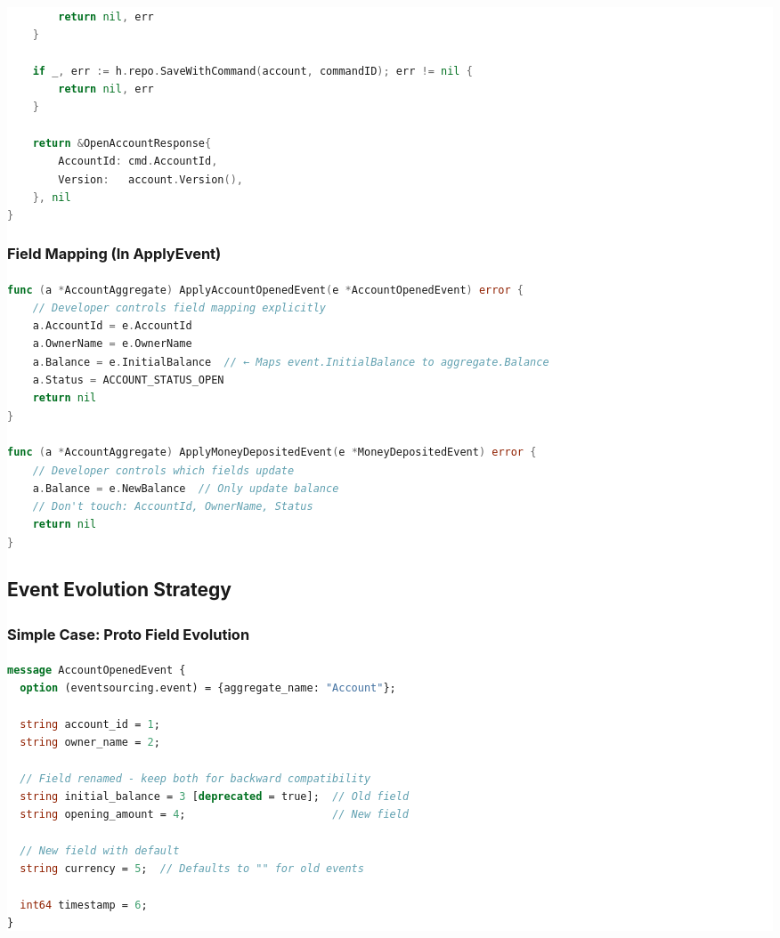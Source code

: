 ```go
        return nil, err
    }

    if _, err := h.repo.SaveWithCommand(account, commandID); err != nil {
        return nil, err
    }

    return &OpenAccountResponse{
        AccountId: cmd.AccountId,
        Version:   account.Version(),
    }, nil
}
```

### Field Mapping (In ApplyEvent)

```go
func (a *AccountAggregate) ApplyAccountOpenedEvent(e *AccountOpenedEvent) error {
    // Developer controls field mapping explicitly
    a.AccountId = e.AccountId
    a.OwnerName = e.OwnerName
    a.Balance = e.InitialBalance  // ← Maps event.InitialBalance to aggregate.Balance
    a.Status = ACCOUNT_STATUS_OPEN
    return nil
}

func (a *AccountAggregate) ApplyMoneyDepositedEvent(e *MoneyDepositedEvent) error {
    // Developer controls which fields update
    a.Balance = e.NewBalance  // Only update balance
    // Don't touch: AccountId, OwnerName, Status
    return nil
}
```

## Event Evolution Strategy

### Simple Case: Proto Field Evolution

```protobuf
message AccountOpenedEvent {
  option (eventsourcing.event) = {aggregate_name: "Account"};

  string account_id = 1;
  string owner_name = 2;

  // Field renamed - keep both for backward compatibility
  string initial_balance = 3 [deprecated = true];  // Old field
  string opening_amount = 4;                       // New field

  // New field with default
  string currency = 5;  // Defaults to "" for old events

  int64 timestamp = 6;
}
```
